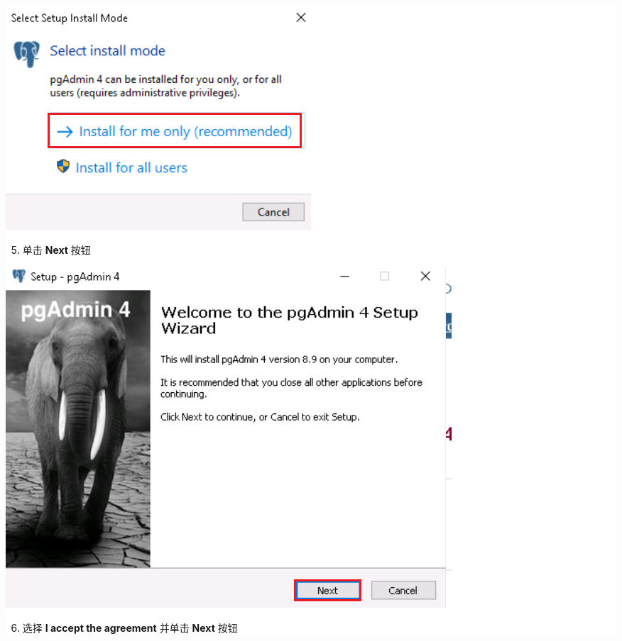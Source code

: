 ![](./media/image99.png)

5.  单击 **Next** 按钮

![](./media/image100.png)

6.  选择 **I accept the agreement** 并单击 **Next** 按钮
